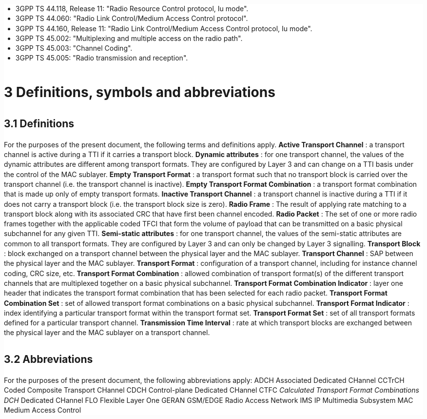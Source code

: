   * 3GPP TS 44.118, Release 11: "Radio Resource Control protocol, Iu mode".
  * 3GPP TS 44.060: "Radio Link Control/Medium Access Control protocol".
  * 3GPP TS 44.160, Release 11: "Radio Link Control/Medium Access Control protocol, Iu mode".
  * 3GPP TS 45.002: "Multiplexing and multiple access on the radio path".
  * 3GPP TS 45.003: "Channel Coding".
  * 3GPP TS 45.005: "Radio transmission and reception".
# 3 Definitions, symbols and abbreviations
## 3.1 Definitions
For the purposes of the present document, the following terms and definitions
apply.
**Active Transport Channel** : a transport channel is active during a TTI if
it carries a transport block.
**Dynamic attributes** : for one transport channel, the values of the dynamic
attributes are different among transport formats. They are configured by Layer
3 and can change on a TTI basis under the control of the MAC sublayer.
**Empty Transport Format** : a transport format such that no transport block
is carried over the transport channel (i.e. the transport channel is
inactive).
**Empty Transport Format Combination** : a transport format combination that
is made up only of empty transport formats.
**Inactive Transport Channel** : a transport channel is inactive during a TTI
if it does not carry a transport block (i.e. the transport block size is
zero).
**Radio Frame** : The result of applying rate matching to a transport block
along with its associated CRC that have first been channel encoded.
**Radio Packet** : The set of one or more radio frames together with the
applicable coded TFCI that form the volume of payload that can be transmitted
on a basic physical subchannel for any given TTI.
**Semi-static attributes** : for one transport channel, the values of the
semi-static attributes are common to all transport formats. They are
configured by Layer 3 and can only be changed by Layer 3 signalling.
**Transport Block** : block exchanged on a transport channel between the
physical layer and the MAC sublayer.
**Transport Channel** : SAP between the physical layer and the MAC sublayer.
**Transport Format** : configuration of a transport channel, including for
instance channel coding, CRC size, etc.
**Transport Format Combination** : allowed combination of transport format(s)
of the different transport channels that are multiplexed together on a basic
physical subchannel.
**Transport Format Combination Indicator** : layer one header that indicates
the transport format combination that has been selected for each radio packet.
**Transport Format Combination Set** : set of allowed transport format
combinations on a basic physical subchannel.
**Transport Format Indicator** : index identifying a particular transport
format within the transport format set.
**Transport Format Set** : set of all transport formats defined for a
particular transport channel.
**Transmission Time Interval** : rate at which transport blocks are exchanged
between the physical layer and the MAC sublayer on a transport channel.
## 3.2 Abbreviations
For the purposes of the present document, the following abbreviations apply:
ADCH Associated Dedicated CHannel
CCTrCH Coded Composite Transport CHannel
CDCH Control-plane Dedicated CHannel
CTFC _Calculated Transport Format Combinations_
_DCH_ Dedicated CHannel
FLO Flexible Layer One
GERAN GSM/EDGE Radio Access Network
IMS IP Multimedia Subsystem
MAC Medium Access Control
